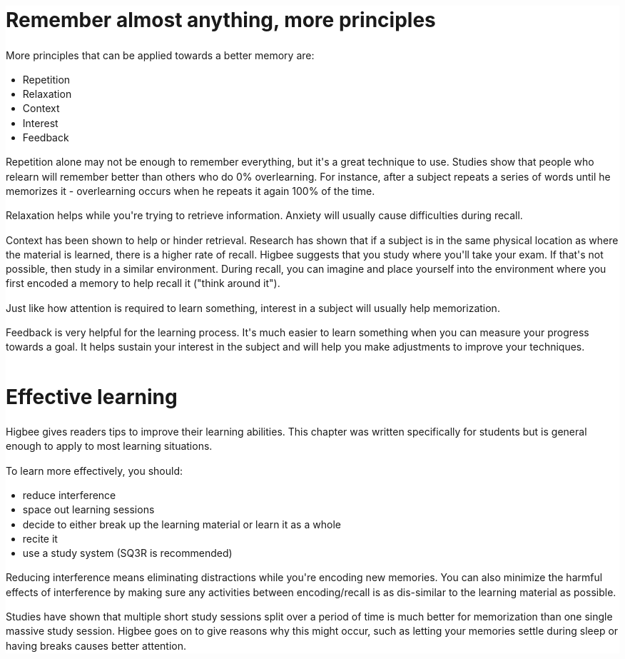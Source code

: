 
Remember almost anything, more principles
=========================================

More principles that can be applied towards a better memory are:

* Repetition
* Relaxation
* Context
* Interest
* Feedback

Repetition alone may not be enough to remember everything, but it's a great
technique to use.  Studies show that people who relearn will remember better
than others who do 0% overlearning.  For instance, after a subject repeats
a series of words until he memorizes it - overlearning occurs when he repeats
it again 100% of the time.

Relaxation helps while you're trying to retrieve information.  Anxiety will
usually cause difficulties during recall.

Context has been shown to help or hinder retrieval.  Research has shown that
if a subject is in the same physical location as where the material is learned,
there is a higher rate of recall.  Higbee suggests that you study where you'll
take your exam.  If that's not possible, then study in a similar environment.
During recall, you can imagine and place yourself into the environment where
you first encoded a memory to help recall it ("think around it").

Just like how attention is required to learn something, interest in a subject
will usually help memorization.

Feedback is very helpful for the learning process.  It's much easier to learn
something when you can measure your progress towards a goal.  It helps sustain
your interest in the subject and will help you make adjustments to improve
your techniques.


Effective learning
==================

Higbee gives readers tips to improve their learning abilities.  This chapter was
written specifically for students but is general enough to apply to most
learning situations.

To learn more effectively, you should:

* reduce interference
* space out learning sessions
* decide to either break up the learning material or learn it as a whole
* recite it
* use a study system (SQ3R is recommended)

Reducing interference means eliminating distractions while you're encoding new
memories.  You can also minimize the harmful effects of interference by making
sure any activities between encoding/recall is as dis-similar to the learning
material as possible.

Studies have shown that multiple short study sessions split over a period of
time is much better for memorization than one single massive study session.
Higbee goes on to give reasons why this might occur, such as letting your
memories settle during sleep or having breaks causes better attention.
